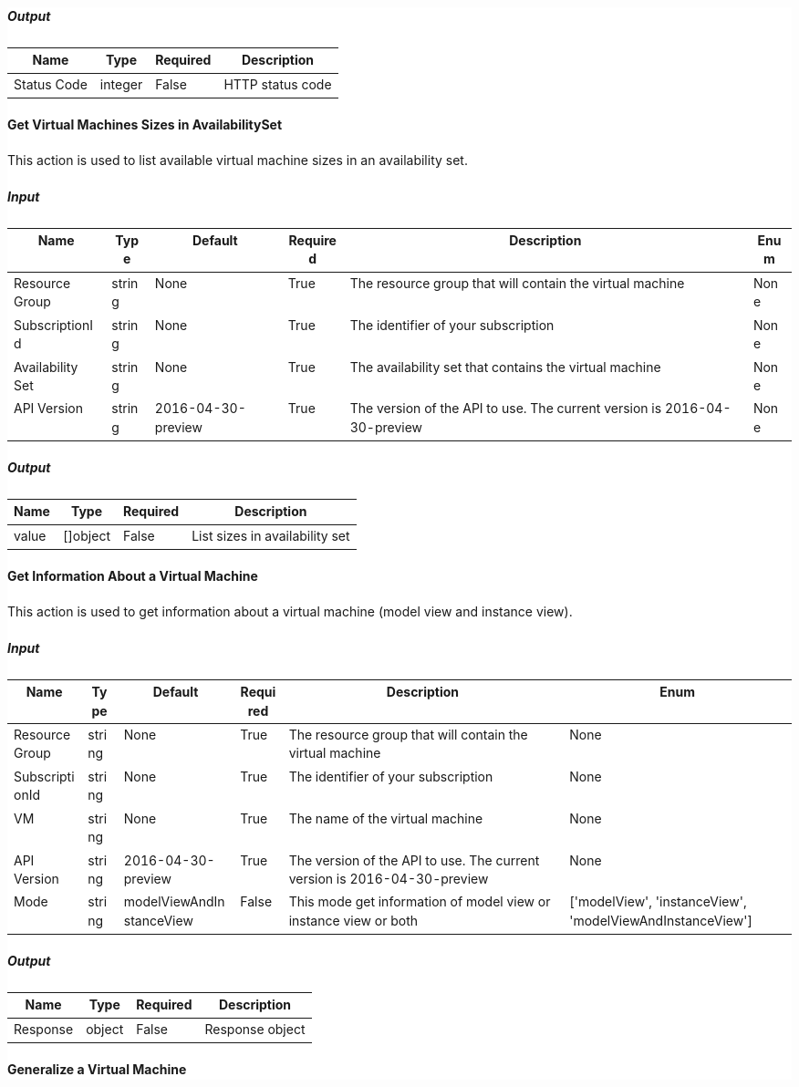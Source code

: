 ##### Output

|Name|Type|Required|Description|
|----|----|--------|-----------|
|Status Code|integer|False|HTTP status code|

#### Get Virtual Machines Sizes in AvailabilitySet

This action is used to list available virtual machine sizes in an availability set.

##### Input

|Name|Type|Default|Required|Description|Enum|
|----|----|-------|--------|-----------|----|
|Resource Group|string|None|True|The resource group that will contain the virtual machine|None|
|SubscriptionId|string|None|True|The identifier of your subscription|None|
|Availability Set|string|None|True|The availability set that contains the virtual machine|None|
|API Version|string|2016-04-30-preview|True|The version of the API to use. The current version is 2016-04-30-preview|None|

##### Output

|Name|Type|Required|Description|
|----|----|--------|-----------|
|value|[]object|False|List sizes in availability set|

#### Get Information About a Virtual Machine

This action is used to get information about a virtual machine (model view and instance view).

##### Input

|Name|Type|Default|Required|Description|Enum|
|----|----|-------|--------|-----------|----|
|Resource Group|string|None|True|The resource group that will contain the virtual machine|None|
|SubscriptionId|string|None|True|The identifier of your subscription|None|
|VM|string|None|True|The name of the virtual machine|None|
|API Version|string|2016-04-30-preview|True|The version of the API to use. The current version is 2016-04-30-preview|None|
|Mode|string|modelViewAndInstanceView|False|This mode get information of model view or instance view or both|['modelView', 'instanceView', 'modelViewAndInstanceView']|

##### Output

|Name|Type|Required|Description|
|----|----|--------|-----------|
|Response|object|False|Response object|

#### Generalize a Virtual Machine
